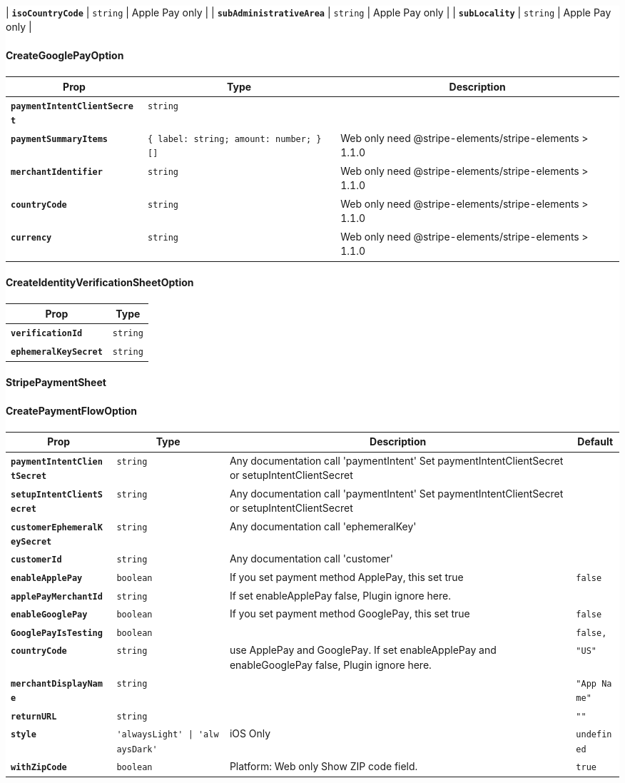 | **`isoCountryCode`**        | <code>string</code> | Apple Pay only |
| **`subAdministrativeArea`** | <code>string</code> | Apple Pay only |
| **`subLocality`**           | <code>string</code> | Apple Pay only |


#### CreateGooglePayOption

| Prop                            | Type                                              | Description                                               |
| ------------------------------- | ------------------------------------------------- | --------------------------------------------------------- |
| **`paymentIntentClientSecret`** | <code>string</code>                               |                                                           |
| **`paymentSummaryItems`**       | <code>{ label: string; amount: number; }[]</code> | Web only need @stripe-elements/stripe-elements &gt; 1.1.0 |
| **`merchantIdentifier`**        | <code>string</code>                               | Web only need @stripe-elements/stripe-elements &gt; 1.1.0 |
| **`countryCode`**               | <code>string</code>                               | Web only need @stripe-elements/stripe-elements &gt; 1.1.0 |
| **`currency`**                  | <code>string</code>                               | Web only need @stripe-elements/stripe-elements &gt; 1.1.0 |


#### CreateIdentityVerificationSheetOption

| Prop                     | Type                |
| ------------------------ | ------------------- |
| **`verificationId`**     | <code>string</code> |
| **`ephemeralKeySecret`** | <code>string</code> |


#### StripePaymentSheet


#### CreatePaymentFlowOption

| Prop                             | Type                                       | Description                                                                                      | Default                 |
| -------------------------------- | ------------------------------------------ | ------------------------------------------------------------------------------------------------ | ----------------------- |
| **`paymentIntentClientSecret`**  | <code>string</code>                        | Any documentation call 'paymentIntent' Set paymentIntentClientSecret or setupIntentClientSecret  |                         |
| **`setupIntentClientSecret`**    | <code>string</code>                        | Any documentation call 'paymentIntent' Set paymentIntentClientSecret or setupIntentClientSecret  |                         |
| **`customerEphemeralKeySecret`** | <code>string</code>                        | Any documentation call 'ephemeralKey'                                                            |                         |
| **`customerId`**                 | <code>string</code>                        | Any documentation call 'customer'                                                                |                         |
| **`enableApplePay`**             | <code>boolean</code>                       | If you set payment method ApplePay, this set true                                                | <code>false</code>      |
| **`applePayMerchantId`**         | <code>string</code>                        | If set enableApplePay false, Plugin ignore here.                                                 |                         |
| **`enableGooglePay`**            | <code>boolean</code>                       | If you set payment method GooglePay, this set true                                               | <code>false</code>      |
| **`GooglePayIsTesting`**         | <code>boolean</code>                       |                                                                                                  | <code>false,</code>     |
| **`countryCode`**                | <code>string</code>                        | use ApplePay and GooglePay. If set enableApplePay and enableGooglePay false, Plugin ignore here. | <code>"US"</code>       |
| **`merchantDisplayName`**        | <code>string</code>                        |                                                                                                  | <code>"App Name"</code> |
| **`returnURL`**                  | <code>string</code>                        |                                                                                                  | <code>""</code>         |
| **`style`**                      | <code>'alwaysLight' \| 'alwaysDark'</code> | iOS Only                                                                                         | <code>undefined</code>  |
| **`withZipCode`**                | <code>boolean</code>                       | Platform: Web only Show ZIP code field.                                                          | <code>true</code>       |
